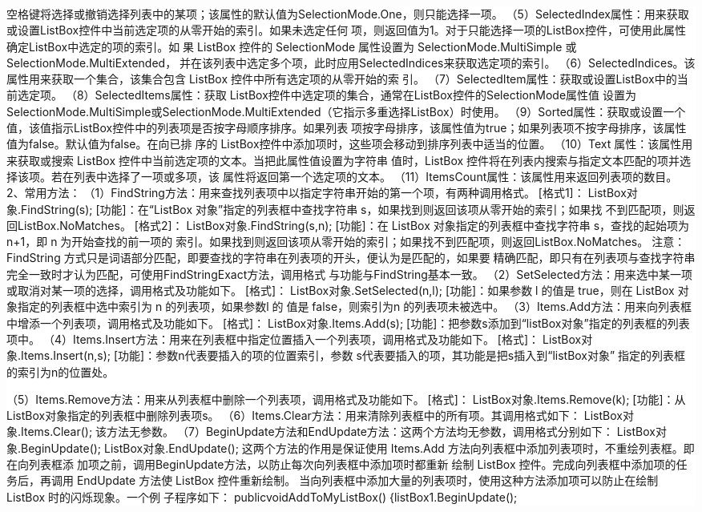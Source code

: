 


空格键将选择或撤销选择列表中的某项；该属性的默认值为SelectionMode.One，则只能选择一项。 
（5）SelectedIndex属性：用来获取或设置ListBox控件中当前选定项的从零开始的索引。如果未选定任何
项，则返回值为1。对于只能选择一项的ListBox控件，可使用此属性确定ListBox中选定的项的索引。如
果 ListBox 控件的 SelectionMode 属性设置为 SelectionMode.MultiSimple 或 SelectionMode.MultiExtended，
并在该列表中选定多个项，此时应用SelectedIndices来获取选定项的索引。 
（6）SelectedIndices。该属性用来获取一个集合，该集合包含 ListBox 控件中所有选定项的从零开始的索
引。 
（7）SelectedItem属性：获取或设置ListBox中的当前选定项。 
（8）SelectedItems属性：获取 ListBox控件中选定项的集合，通常在ListBox控件的SelectionMode属性值
设置为SelectionMode.MultiSimple或SelectionMode.MultiExtended（它指示多重选择ListBox）时使用。 
（9）Sorted属性：获取或设置一个值，该值指示ListBox控件中的列表项是否按字母顺序排序。如果列表
项按字母排序，该属性值为true；如果列表项不按字母排序，该属性值为false。默认值为false。在向已排
序的 ListBox控件中添加项时，这些项会移动到排序列表中适当的位置。 
（10）Text 属性：该属性用来获取或搜索 ListBox 控件中当前选定项的文本。当把此属性值设置为字符串
值时，ListBox 控件将在列表内搜索与指定文本匹配的项并选择该项。若在列表中选择了一项或多项，该
属性将返回第一个选定项的文本。 
（11）ItemsCount属性：该属性用来返回列表项的数目。 
2、常用方法： 
（1）FindString方法：用来查找列表项中以指定字符串开始的第一个项，有两种调用格式。 
[格式1]： 
ListBox对象.FindString(s); 
[功能]：在“ListBox 对象”指定的列表框中查找字符串 s，如果找到则返回该项从零开始的索引；如果找
不到匹配项，则返回ListBox.NoMatches。 
[格式2]： 
ListBox对象.FindString(s,n); 
[功能]：在 ListBox 对象指定的列表框中查找字符串 s，查找的起始项为n+1，即 n 为开始查找的前一项的
索引。如果找到则返回该项从零开始的索引；如果找不到匹配项，则返回ListBox.NoMatches。 
注意：FindString 方式只是词语部分匹配，即要查找的字符串在列表项的开头，便认为是匹配的，如果要
精确匹配，即只有在列表项与查找字符串完全一致时才认为匹配，可使用FindStringExact方法，调用格式
与功能与FindString基本一致。 
（2）SetSelected方法：用来选中某一项或取消对某一项的选择，调用格式及功能如下。 
[格式]： 
ListBox对象.SetSelected(n,l); 
[功能]：如果参数 l 的值是 true，则在 ListBox 对象指定的列表框中选中索引为 n 的列表项，如果参数l 的
值是 false，则索引为n 的列表项未被选中。 
（3）Items.Add方法：用来向列表框中增添一个列表项，调用格式及功能如下。 
[格式]： 
ListBox对象.Items.Add(s); 
[功能]：把参数s添加到“listBox对象”指定的列表框的列表项中。 
（4）Items.Insert方法：用来在列表框中指定位置插入一个列表项，调用格式及功能如下。 
[格式]： 
ListBox对象.Items.Insert(n,s); 
[功能]：参数n代表要插入的项的位置索引，参数 s代表要插入的项，其功能是把s插入到“listBox对象”
指定的列表框的索引为n的位置处。 

（5）Items.Remove方法：用来从列表框中删除一个列表项，调用格式及功能如下。 
[格式]： 
ListBox对象.Items.Remove(k); 
[功能]：从 ListBox对象指定的列表框中删除列表项s。 
（6）Items.Clear方法：用来清除列表框中的所有项。其调用格式如下： 
ListBox对象.Items.Clear(); 
该方法无参数。 
（7）BeginUpdate方法和EndUpdate方法：这两个方法均无参数，调用格式分别如下： 
ListBox对象.BeginUpdate(); 
ListBox对象.EndUpdate(); 
这两个方法的作用是保证使用 Items.Add 方法向列表框中添加列表项时，不重绘列表框。即在向列表框添
加项之前，调用BeginUpdate方法，以防止每次向列表框中添加项时都重新 
绘制 ListBox 控件。完成向列表框中添加项的任务后，再调用 EndUpdate 方法使 ListBox 控件重新绘制。
当向列表框中添加大量的列表项时，使用这种方法添加项可以防止在绘制 ListBox 时的闪烁现象。一个例
子程序如下： 
publicvoidAddToMyListBox() 
{listBox1.BeginUpdate(); 